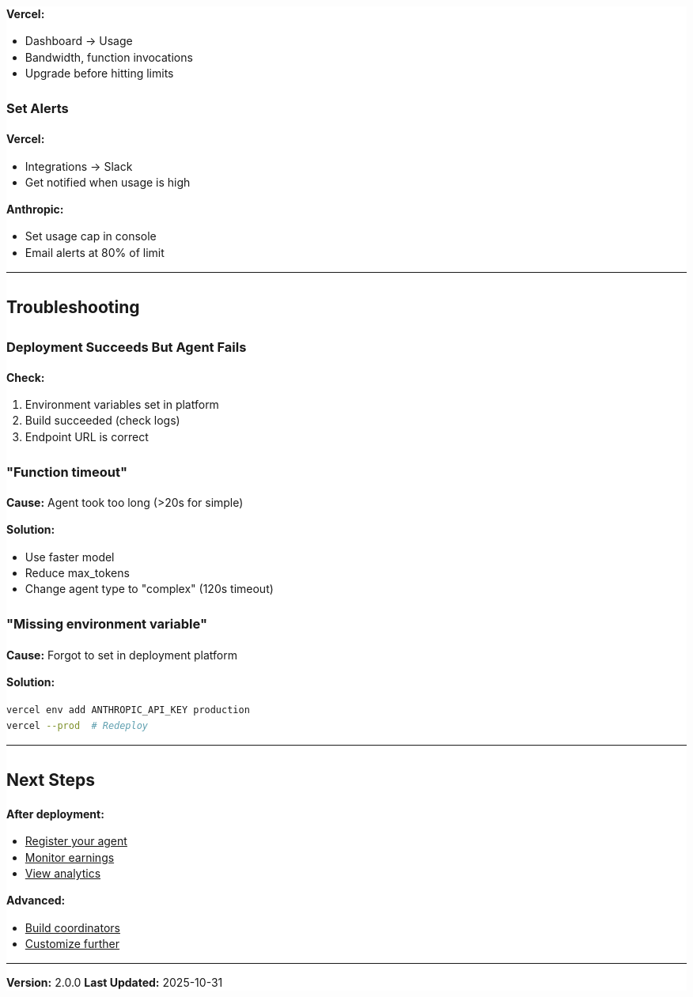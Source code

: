 **Vercel:**
- Dashboard → Usage
- Bandwidth, function invocations
- Upgrade before hitting limits

### Set Alerts

**Vercel:**
- Integrations → Slack
- Get notified when usage is high

**Anthropic:**
- Set usage cap in console
- Email alerts at 80% of limit

---

## Troubleshooting

### Deployment Succeeds But Agent Fails

**Check:**
1. Environment variables set in platform
2. Build succeeded (check logs)
3. Endpoint URL is correct

### "Function timeout"

**Cause:** Agent took too long (>20s for simple)

**Solution:**
- Use faster model
- Reduce max_tokens
- Change agent type to "complex" (120s timeout)

### "Missing environment variable"

**Cause:** Forgot to set in deployment platform

**Solution:**
```bash
vercel env add ANTHROPIC_API_KEY production
vercel --prod  # Redeploy
```

---

## Next Steps

**After deployment:**
- [Register your agent](quickstart.md#step-5-register-on-tetto)
- [Monitor earnings](https://tetto.io/dashboard/earnings)
- [View analytics](https://tetto.io/dashboard/analytics)

**Advanced:**
- [Build coordinators](../advanced/coordinators.md)
- [Customize further](customization.md)

---

**Version:** 2.0.0
**Last Updated:** 2025-10-31
